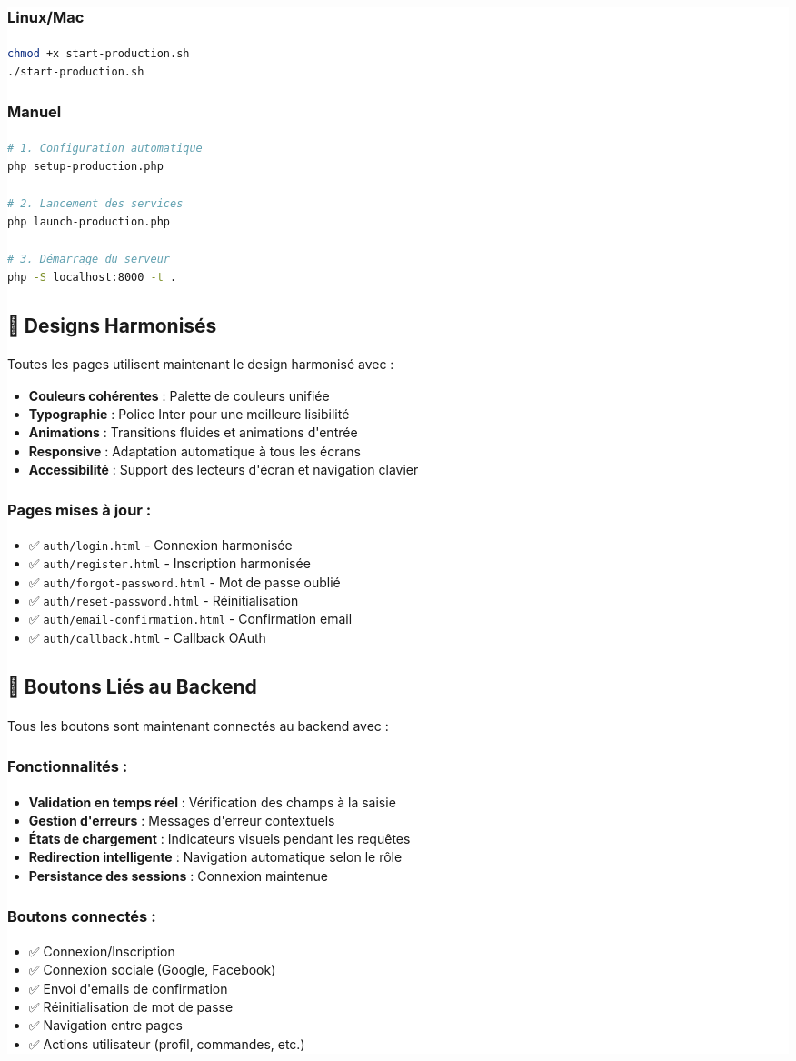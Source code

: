 ### Linux/Mac
```bash
chmod +x start-production.sh
./start-production.sh
```

### Manuel
```bash
# 1. Configuration automatique
php setup-production.php

# 2. Lancement des services
php launch-production.php

# 3. Démarrage du serveur
php -S localhost:8000 -t .
```

## 🎨 Designs Harmonisés

Toutes les pages utilisent maintenant le design harmonisé avec :

- **Couleurs cohérentes** : Palette de couleurs unifiée
- **Typographie** : Police Inter pour une meilleure lisibilité
- **Animations** : Transitions fluides et animations d'entrée
- **Responsive** : Adaptation automatique à tous les écrans
- **Accessibilité** : Support des lecteurs d'écran et navigation clavier

### Pages mises à jour :
- ✅ `auth/login.html` - Connexion harmonisée
- ✅ `auth/register.html` - Inscription harmonisée
- ✅ `auth/forgot-password.html` - Mot de passe oublié
- ✅ `auth/reset-password.html` - Réinitialisation
- ✅ `auth/email-confirmation.html` - Confirmation email
- ✅ `auth/callback.html` - Callback OAuth

## 🔗 Boutons Liés au Backend

Tous les boutons sont maintenant connectés au backend avec :

### Fonctionnalités :
- **Validation en temps réel** : Vérification des champs à la saisie
- **Gestion d'erreurs** : Messages d'erreur contextuels
- **États de chargement** : Indicateurs visuels pendant les requêtes
- **Redirection intelligente** : Navigation automatique selon le rôle
- **Persistance des sessions** : Connexion maintenue

### Boutons connectés :
- ✅ Connexion/Inscription
- ✅ Connexion sociale (Google, Facebook)
- ✅ Envoi d'emails de confirmation
- ✅ Réinitialisation de mot de passe
- ✅ Navigation entre pages
- ✅ Actions utilisateur (profil, commandes, etc.)
